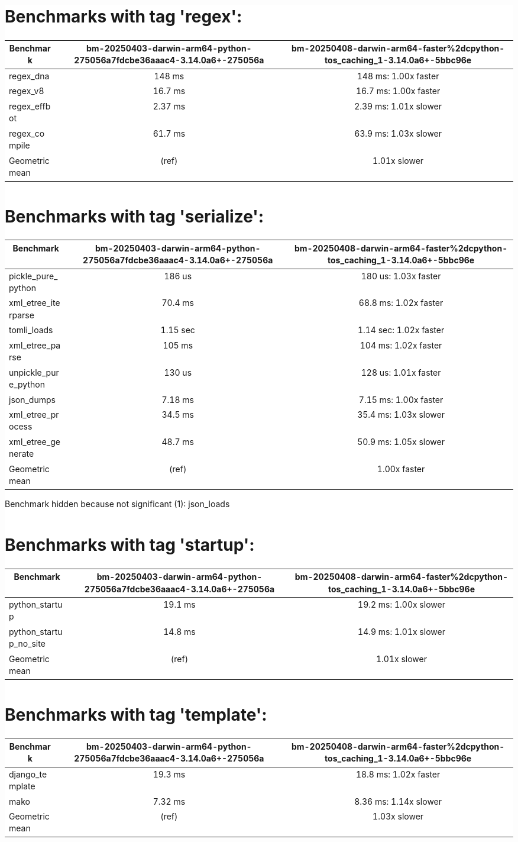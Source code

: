 Benchmarks with tag 'regex':
============================

| Benchmark      | bm-20250403-darwin-arm64-python-275056a7fdcbe36aaac4-3.14.0a6+-275056a | bm-20250408-darwin-arm64-faster%2dcpython-tos_caching_1-3.14.0a6+-5bbc96e |
|----------------|:----------------------------------------------------------------------:|:-------------------------------------------------------------------------:|
| regex_dna      | 148 ms                                                                 | 148 ms: 1.00x faster                                                      |
| regex_v8       | 16.7 ms                                                                | 16.7 ms: 1.00x faster                                                     |
| regex_effbot   | 2.37 ms                                                                | 2.39 ms: 1.01x slower                                                     |
| regex_compile  | 61.7 ms                                                                | 63.9 ms: 1.03x slower                                                     |
| Geometric mean | (ref)                                                                  | 1.01x slower                                                              |

Benchmarks with tag 'serialize':
================================

| Benchmark            | bm-20250403-darwin-arm64-python-275056a7fdcbe36aaac4-3.14.0a6+-275056a | bm-20250408-darwin-arm64-faster%2dcpython-tos_caching_1-3.14.0a6+-5bbc96e |
|----------------------|:----------------------------------------------------------------------:|:-------------------------------------------------------------------------:|
| pickle_pure_python   | 186 us                                                                 | 180 us: 1.03x faster                                                      |
| xml_etree_iterparse  | 70.4 ms                                                                | 68.8 ms: 1.02x faster                                                     |
| tomli_loads          | 1.15 sec                                                               | 1.14 sec: 1.02x faster                                                    |
| xml_etree_parse      | 105 ms                                                                 | 104 ms: 1.02x faster                                                      |
| unpickle_pure_python | 130 us                                                                 | 128 us: 1.01x faster                                                      |
| json_dumps           | 7.18 ms                                                                | 7.15 ms: 1.00x faster                                                     |
| xml_etree_process    | 34.5 ms                                                                | 35.4 ms: 1.03x slower                                                     |
| xml_etree_generate   | 48.7 ms                                                                | 50.9 ms: 1.05x slower                                                     |
| Geometric mean       | (ref)                                                                  | 1.00x faster                                                              |

Benchmark hidden because not significant (1): json_loads

Benchmarks with tag 'startup':
==============================

| Benchmark              | bm-20250403-darwin-arm64-python-275056a7fdcbe36aaac4-3.14.0a6+-275056a | bm-20250408-darwin-arm64-faster%2dcpython-tos_caching_1-3.14.0a6+-5bbc96e |
|------------------------|:----------------------------------------------------------------------:|:-------------------------------------------------------------------------:|
| python_startup         | 19.1 ms                                                                | 19.2 ms: 1.00x slower                                                     |
| python_startup_no_site | 14.8 ms                                                                | 14.9 ms: 1.01x slower                                                     |
| Geometric mean         | (ref)                                                                  | 1.01x slower                                                              |

Benchmarks with tag 'template':
===============================

| Benchmark       | bm-20250403-darwin-arm64-python-275056a7fdcbe36aaac4-3.14.0a6+-275056a | bm-20250408-darwin-arm64-faster%2dcpython-tos_caching_1-3.14.0a6+-5bbc96e |
|-----------------|:----------------------------------------------------------------------:|:-------------------------------------------------------------------------:|
| django_template | 19.3 ms                                                                | 18.8 ms: 1.02x faster                                                     |
| mako            | 7.32 ms                                                                | 8.36 ms: 1.14x slower                                                     |
| Geometric mean  | (ref)                                                                  | 1.03x slower                                                              |
